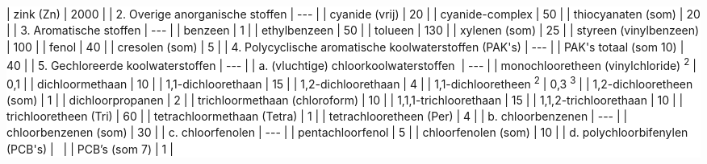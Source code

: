 | zink (Zn)  | 2000  |
| 2. Overige anorganische stoffen  | --- |
| cyanide (vrij)  | 20  |
| cyanide-complex  | 50  |
| thiocyanaten (som)  | 20  |
| 3. Aromatische stoffen  | --- |
| benzeen  | 1  |
| ethylbenzeen  | 50  |
| tolueen  | 130  |
| xylenen (som)  | 25  |
| styreen (vinylbenzeen)  | 100  |
| fenol  | 40  |
| cresolen (som)  | 5  |
| 4. Polycyclische aromatische koolwaterstoffen (PAK's)  | --- |
| PAK's totaal (som 10)  | 40  |
| 5. Gechloreerde koolwaterstoffen  | --- |
| a. (vluchtige) chloorkoolwaterstoffen   | --- |
| monochlooretheen (vinylchloride) <sup>2</sup>  | 0,1  |
| dichloormethaan  | 10  |
| 1,1-dichloorethaan  | 15  |
| 1,2-dichloorethaan  | 4  |
| 1,1-dichlooretheen <sup>2</sup>  | 0,3 <sup>3</sup>  |
| 1,2-dichlooretheen (som)  | 1  |
| dichloorpropanen  | 2  |
| trichloormethaan (chloroform)  | 10  |
| 1,1,1-trichloorethaan  | 15  |
| 1,1,2-trichloorethaan  | 10  |
| trichlooretheen (Tri)  | 60  |
| tetrachloormethaan (Tetra)  | 1  |
| tetrachlooretheen (Per)  | 4  |
| b. chloorbenzenen  | --- |
| chloorbenzenen (som)  | 30  |
| c. chloorfenolen  | --- |
| pentachloorfenol  | 5  |
| chloorfenolen (som)  | 10  |
| d. polychloorbifenylen (PCB's)  |    |
| PCB’s (som 7)  | 1  |